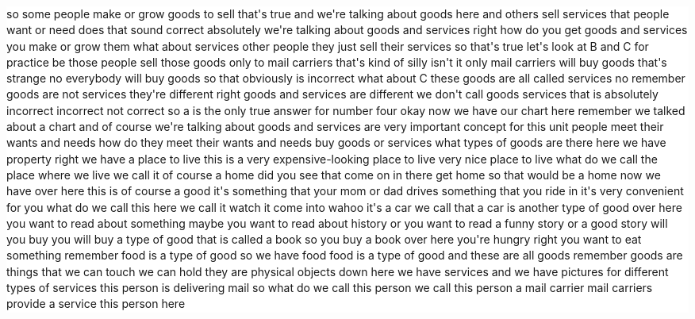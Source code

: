 so some people make or grow goods to
sell that's true and we're talking about
goods here and others sell services that
people want or need
does that sound correct absolutely we're
talking about goods and services right
how do you get goods and services you
make or grow them what about services
other people they just sell their
services so that's true let's look at B
and C for practice be those people sell
those goods only to mail carriers that's
kind of silly isn't it only mail
carriers will buy goods
that's strange no everybody will buy
goods so that obviously is incorrect
what about C these goods are all called
services no remember goods are not
services they're different right goods
and services are different we don't call
goods services that is absolutely
incorrect incorrect not correct so a is
the only true answer for number four
okay now we have our chart here remember
we talked about a chart and of course
we're talking about goods and services
are very important concept for this unit
people meet their wants and needs how do
they meet their wants and needs buy
goods or services what types of goods
are there here we have property right we
have a place to live this is a very
expensive-looking place to live very
nice place to live what do we call the
place where we live we call it of course
a home did you see that come on in there
get home so that would be a home now we
have over here this is of course a good
it's something that your mom or dad
drives something that you ride in it's
very convenient for you what do we call
this here we call it watch it come into
wahoo
it's a car we call that a car is another
type of good over here you want to read
about something maybe you want to read
about history or you want to read a
funny story or a good story
will you buy you will buy a type of good
that is called
a book so you buy a book over here
you're hungry right you want to eat
something remember food is a type of
good so we have food food is a type of
good and these are all goods
remember goods are things that we can
touch we can hold they are physical
objects down here we have services and
we have pictures for different types of
services
this person is delivering mail so what
do we call this person we call this
person a mail carrier mail carriers
provide a service this person here